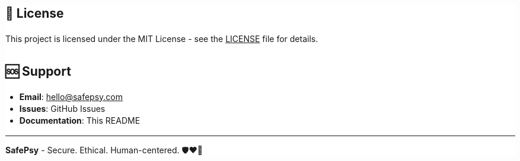 ## 📄 License

This project is licensed under the MIT License - see the [LICENSE](LICENSE) file for details.

## 🆘 Support

- **Email**: hello@safepsy.com
- **Issues**: GitHub Issues
- **Documentation**: This README

---

**SafePsy** - Secure. Ethical. Human-centered. 🛡️❤️👥
